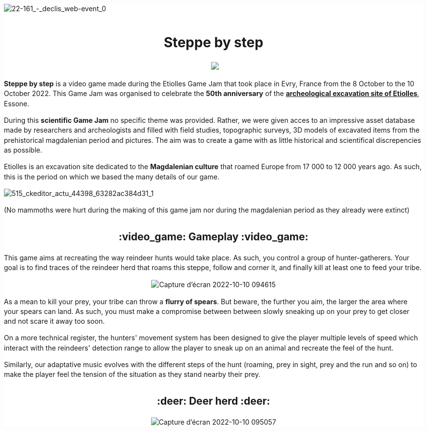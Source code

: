 ![22-161_-_declis_web-event_0](https://user-images.githubusercontent.com/41008899/194821347-57bfc0dc-d27f-4d89-8031-96ff50a72d40.png)

<h1 align="center" style="font-weight: bold">Steppe by step</h1>

<p align="center">
<a href="https://akasuna.itch.io/steppe-by-step"><img src="https://static.itch.io/images/badge.svg" style="width:33%;padding-left:5px;"><a/>
<p/>
  
**Steppe by step** is a video game made during the Etiolles Game Jam that took place in Evry, France from the 8 October to the 10 October 2022. This Game Jam was organised to celebrate the **50th anniversary** of the **[archeological excavation site of Etiolles](https://www.etiolles.fr/ma-ville/historique/site-archeologique-detiolles/)**, Essone. 

During this **scientific Game Jam** no specific theme was provided. Rather, we were given acces to an impressive asset database made by researchers and archeologists and filled with field studies, topographic surveys, 3D models of excavated items from the prehistorical magdalenian period and pictures. The aim was to create a game with as little historical and scientifical discrepencies as possible.

Etiolles is an excavation site dedicated to the **Magdalenian culture** that roamed Europe from 17 000 to 12 000 years ago. As such, this is the period on which we based the many details of our game.

![515_ckeditor_actu_44398_63282ac384d31_1](https://user-images.githubusercontent.com/41008899/194822497-fdc1b12c-0b15-457f-b3d8-809c3e008eac.jpg)

(No mammoths were hurt during the making of this game jam nor during the magdalenian period as they already were extinct)

<h2 align="center" style="font-weight: bold">:video_game: Gameplay :video_game:</h2>

This game aims at recreating the way reindeer hunts would take place. As such, you control a group of hunter-gatherers. Your goal is to find traces of the reindeer herd that roams this steppe, follow and corner it, and finally kill at least one to feed your tribe.

<p align="center">
<img align="center" width="848" alt="Capture d’écran 2022-10-10 094615" src="https://user-images.githubusercontent.com/41008899/194824130-cd79c7fa-6ae1-4084-88d6-ea8aa11ab510.png">
<p/>

As a mean to kill your prey, your tribe can throw a **flurry of spears**. But beware, the further you aim, the larger the area where your spears can land. As such, you must make a compromise between between slowly sneaking up on your prey to get closer and not scare it away too soon. 

On a more technical register, the hunters' movement system has been designed to give the player multiple levels of speed which interact with the reindeers' detection range to allow the player to sneak up on an animal and recreate the feel of the hunt.

Similarly, our adaptative music evolves with the different steps of the hunt (roaming, prey in sight, prey and the run and so on) to make the player feel the tension of the situation as they stand nearby their prey.

<h2 align="center" style="font-weight: bold">:deer: Deer herd :deer:</h2>

<p align="center">
<img width="848" alt="Capture d’écran 2022-10-10 095057" src="https://user-images.githubusercontent.com/41008899/194828151-81457301-b07a-49a2-ae49-9b22ab2412d9.png">
<p/>
